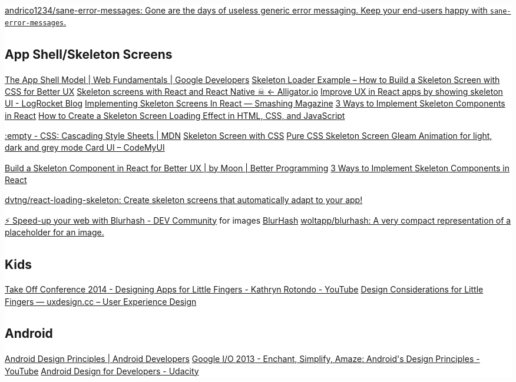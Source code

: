 [andrico1234/sane-error-messages: Gone are the days of useless generic error messaging. Keep your end-users happy with `sane-error-messages`.](https://github.com/andrico1234/sane-error-messages#readme)

## App Shell/Skeleton Screens

[The App Shell Model | Web Fundamentals | Google Developers](https://developers.google.com/web/fundamentals/architecture/app-shell)
[Skeleton Loader Example – How to Build a Skeleton Screen with CSS for Better UX](https://www.freecodecamp.org/news/how-to-build-skeleton-screens-using-css-for-better-user-experience/)
[Skeleton screens with React and React Native ☠ ← Alligator.io](https://alligator.io/react/skeleton-screens-react-and-react-native/)
[Improve UX in React apps by showing skeleton UI - LogRocket Blog](https://blog.logrocket.com/improve-ux-in-react-apps-by-showing-skeleton-ui/)
[Implementing Skeleton Screens In React — Smashing Magazine](https://www.smashingmagazine.com/2020/04/skeleton-screens-react/)
[3 Ways to Implement Skeleton Components in React](https://blog.openreplay.com/3-ways-to-implement-skeleton-components-in-react#heading-what-is-a-skeleton-component)
[How to Create a Skeleton Screen Loading Effect in HTML, CSS, and JavaScript](https://www.makeuseof.com/css-skeleton-screen-loading-effect/)

[:empty - CSS: Cascading Style Sheets | MDN](https://developer.mozilla.org/en-US/docs/Web/CSS/:empty)
[Skeleton Screen with CSS](https://codepen.io/oslego/pen/XdvWmd)
[Pure CSS Skeleton Screen Gleam Animation for light, dark and grey mode Card UI – CodeMyUI](https://codemyui.com/pure-css-skeleton-screen-gleam-animation-for-light-dark-and-grey-mode-card-ui/)

[Build a Skeleton Component in React for Better UX | by Moon | Better Programming](https://betterprogramming.pub/build-a-skeleton-component-in-react-for-better-ux-b1dca9d783e6)
[3 Ways to Implement Skeleton Components in React](https://blog.openreplay.com/3-ways-to-implement-skeleton-components-in-react)

[dvtng/react-loading-skeleton: Create skeleton screens that automatically adapt to your app!](https://github.com/dvtng/react-loading-skeleton)

[⚡ Speed-up your web with Blurhash - DEV Community](https://dev.to/meldiron/speed-up-your-web-with-blurhash-3mi8) for images
[BlurHash](https://blurha.sh/)
[woltapp/blurhash: A very compact representation of a placeholder for an image.](https://github.com/woltapp/blurhash)

## Kids

[Take Off Conference 2014 - Designing Apps for Little Fingers - Kathryn Rotondo - YouTube](https://www.youtube.com/watch?v=LKUmgGztQ54)
[Design Considerations for Little Fingers — uxdesign.cc – User Experience Design](https://uxdesign.cc/design-considerations-for-little-fingers-ad2a19ed3816#.n5dekhtbi)

## Android

[Android Design Principles | Android Developers](http://developer.android.com/design/get-started/principles.html)
[Google I/O 2013 - Enchant, Simplify, Amaze: Android's Design Principles - YouTube](https://www.youtube.com/watch?v=s0HIP8EdlnE)
[Android Design for Developers - Udacity](https://www.udacity.com/course/android-design-for-developers--ud862)
